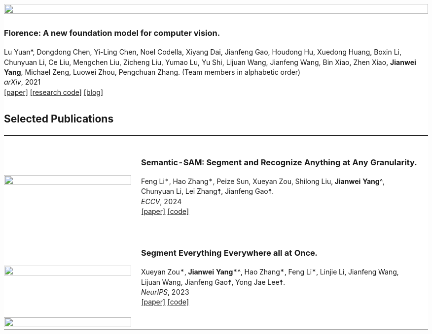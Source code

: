 <td style="padding:0px;width:30%;vertical-align:middle">
  <img src="../images/florence-teaser.png" height="100%" width="100%" style="border-style: none">
</td>
<td style="padding:20px;width:70%;vertical-align:middle">  
  <h3>Florence: A new foundation model for computer vision.</h3>
  Lu Yuan*, Dongdong Chen, Yi-Ling Chen, Noel Codella, Xiyang Dai, Jianfeng Gao, Houdong Hu, Xuedong Huang, Boxin Li, Chunyuan Li, Ce Liu, Mengchen Liu, Zicheng Liu, Yumao Lu, Yu Shi, Lijuan Wang, Jianfeng Wang, Bin Xiao, Zhen Xiao, <b>Jianwei Yang</b>, Michael Zeng, Luowei Zhou, Pengchuan Zhang. (Team members in alphabetic order)
  <br>
  <em>arXiv</em>, 2021
  <br>
  <div>
    <a href="https://arxiv.org/pdf/2111.11432.pdf">[paper]</a>
    <a href="https://github.com/microsoft/UniCL">[research code]</a>
    <a href="https://www.microsoft.com/en-us/research/blog/azure-ai-milestone-new-foundation-model-florence-v1-0-pushing-vision-and-vision-language-state-of-the-art/">[blog]</a>
  </div>  
</td>
</tr>  
</table>

<h2><span>Selected Publications</span></h2>
<table cellspacing="0" cellpadding="0">
<tr>
<td style="padding:0px;width:30%;vertical-align:middle">
  <img src="../images/semantic-sam.jpg" height="100%" width="100%" style="border-style: none">
</td>
<td style="padding:20px;width:70%;vertical-align:middle">  
  <h3>Semantic-SAM: Segment and Recognize Anything at Any Granularity.</h3>
  Feng Li*, Hao Zhang*, Peize Sun, Xueyan Zou, Shilong Liu, <b>Jianwei Yang</b>^, Chunyuan Li, Lei Zhang☨, Jianfeng Gao☨.
  <br>
  <em>ECCV</em>, 2024
  <br>
  <div>
    <a href="https://arxiv.org/pdf/2307.04767.pdf">[paper]</a>
    <a href="https://github.com/UX-Decoder/Semantic-SAM">[code]</a>
  </div>  
</td>
</tr>    
<tr>
<td style="padding:0px;width:30%;vertical-align:middle">
  <img src="../images/seem_teaser.png" height="100%" width="100%" style="border-style: none">
</td>
<td style="padding:20px;width:70%;vertical-align:middle">  
  <h3>Segment Everything Everywhere all at Once.</h3>
  Xueyan Zou*, <b>Jianwei Yang</b>*^, Hao Zhang*, Feng Li*, Linjie Li, Jianfeng Wang, Lijuan Wang, Jianfeng Gao☨, Yong Jae Lee☨.
  <br>
  <em>NeurIPS</em>, 2023
  <br>
  <div>
    <a href="https://arxiv.org/pdf/2304.06718.pdf">[paper]</a>
    <a href="https://github.com/UX-Decoder/Segment-Everything-Everywhere-All-At-Once">[code]</a>
  </div>  
</td>
</tr>    
<tr>
<td style="padding:0px;width:30%;vertical-align:middle">
  <img src="../images/openseed_framework.jpg" height="100%" width="100%" style="border-style: none">
</td>